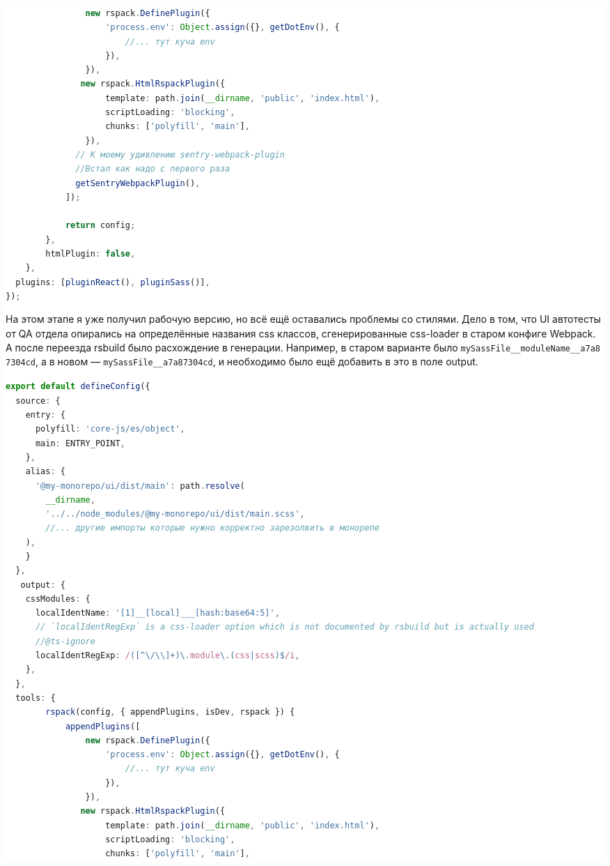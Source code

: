 ```ts
                new rspack.DefinePlugin({
                    'process.env': Object.assign({}, getDotEnv(), {
                        //... тут куча env
                    }),
                }),
               new rspack.HtmlRspackPlugin({
                    template: path.join(__dirname, 'public', 'index.html'),
                    scriptLoading: 'blocking',
                    chunks: ['polyfill', 'main'],
                }),
              // К моему удивлению sentry-webpack-plugin
              //Встал как надо с первого раза
              getSentryWebpackPlugin(), 
            ]);

            return config;
        },
        htmlPlugin: false, 
    },
  plugins: [pluginReact(), pluginSass()],
});
```
На этом этапе я уже получил рабочую версию, но всё ещё оставались проблемы со стилями. Дело в том, что UI автотесты от QA отдела опирались на определённые названия css классов, сгенерированные css-loader в старом конфиге Webpack. А после переезда rsbuild было расхождение в генерации. Например, в старом варианте было `mySassFile__moduleName__a7a87304cd`, а в новом — `mySassFile__a7a87304cd`, и необходимо было ещё добавить в это в поле output.
```ts
export default defineConfig({
  source: {
    entry: {
      polyfill: 'core-js/es/object',
      main: ENTRY_POINT,
    },
    alias: {
      '@my-monorepo/ui/dist/main': path.resolve(
        __dirname,
        '../../node_modules/@my-monorepo/ui/dist/main.scss',
        //... другие импорты которые нужно корректно зарезолвить в монорепе
    ),
    }
  },
   output: {
    cssModules: {
      localIdentName: '[1]__[local]___[hash:base64:5]',
      // `localIdentRegExp` is a css-loader option which is not documented by rsbuild but is actually used
      //@ts-ignore
      localIdentRegExp: /([^\/\\]+)\.module\.(css|scss)$/i,
    },
  },
  tools: {
        rspack(config, { appendPlugins, isDev, rspack }) {
            appendPlugins([
                new rspack.DefinePlugin({
                    'process.env': Object.assign({}, getDotEnv(), {
                        //... тут куча env
                    }),
                }),
               new rspack.HtmlRspackPlugin({
                    template: path.join(__dirname, 'public', 'index.html'),
                    scriptLoading: 'blocking',
                    chunks: ['polyfill', 'main'],
```